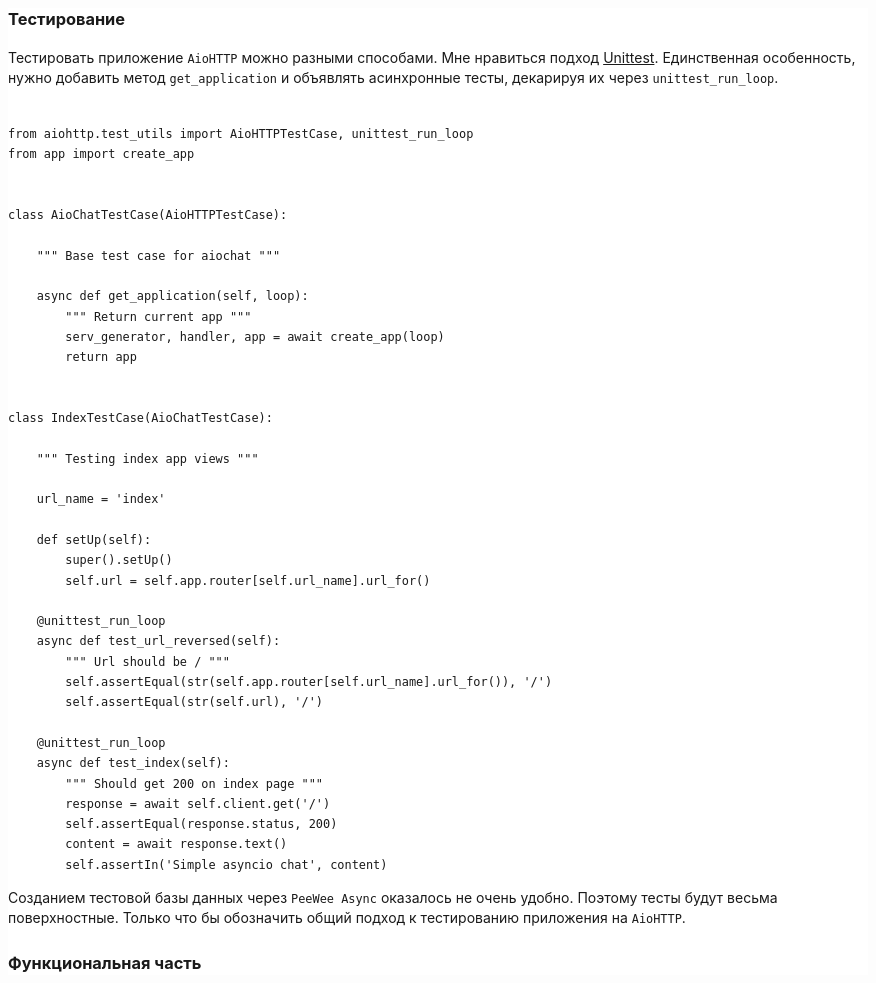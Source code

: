 ### Тестирование

Тестировать приложение `AioHTTP` можно разными способами.
Мне нравиться подход [Unittest](http://aiohttp.readthedocs.io/en/stable/testing.html#unittest).
Единственная особенность, нужно добавить метод `get_application`
и объявлять асинхронные тесты, декарируя их через `unittest_run_loop`.

```python3

from aiohttp.test_utils import AioHTTPTestCase, unittest_run_loop
from app import create_app


class AioChatTestCase(AioHTTPTestCase):

    """ Base test case for aiochat """

    async def get_application(self, loop):
        """ Return current app """
        serv_generator, handler, app = await create_app(loop)
        return app


class IndexTestCase(AioChatTestCase):

    """ Testing index app views """

    url_name = 'index'

    def setUp(self):
        super().setUp()
        self.url = self.app.router[self.url_name].url_for()

    @unittest_run_loop
    async def test_url_reversed(self):
        """ Url should be / """
        self.assertEqual(str(self.app.router[self.url_name].url_for()), '/')
        self.assertEqual(str(self.url), '/')

    @unittest_run_loop
    async def test_index(self):
        """ Should get 200 on index page """
        response = await self.client.get('/')
        self.assertEqual(response.status, 200)
        content = await response.text()
        self.assertIn('Simple asyncio chat', content)
```

Cозданием тестовой базы данных через `PeeWee Async` оказалось не очень удобно.
Поэтому тесты будут весьма поверхностные.
Только что бы обозначить общий подход к тестированию приложения на `AioHTTP`.

### Функциональная часть

